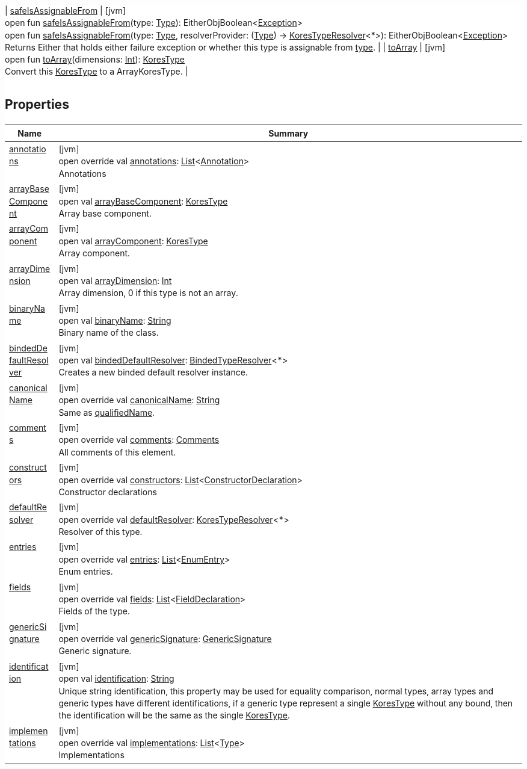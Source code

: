 | [safeIsAssignableFrom](../../com.github.jonathanxd.kores.type/-kores-type/safe-is-assignable-from.md) | [jvm]<br>open fun [safeIsAssignableFrom](../../com.github.jonathanxd.kores.type/-kores-type/safe-is-assignable-from.md)(type: [Type](https://docs.oracle.com/javase/8/docs/api/java/lang/reflect/Type.html)): EitherObjBoolean<[Exception](https://kotlinlang.org/api/latest/jvm/stdlib/kotlin/-exception/index.html)><br>open fun [safeIsAssignableFrom](../../com.github.jonathanxd.kores.type/-kores-type/safe-is-assignable-from.md)(type: [Type](https://docs.oracle.com/javase/8/docs/api/java/lang/reflect/Type.html), resolverProvider: ([Type](https://docs.oracle.com/javase/8/docs/api/java/lang/reflect/Type.html)) -> [KoresTypeResolver](../../com.github.jonathanxd.kores.type/-kores-type-resolver/index.md)<*>): EitherObjBoolean<[Exception](https://kotlinlang.org/api/latest/jvm/stdlib/kotlin/-exception/index.html)><br>Returns Either that holds either failure exception or whether this type is assignable from [type](../../com.github.jonathanxd.kores.type/-kores-type/safe-is-assignable-from.md). |
| [toArray](../../com.github.jonathanxd.kores.type/-kores-type/to-array.md) | [jvm]<br>open fun [toArray](../../com.github.jonathanxd.kores.type/-kores-type/to-array.md)(dimensions: [Int](https://kotlinlang.org/api/latest/jvm/stdlib/kotlin/-int/index.html)): [KoresType](../../com.github.jonathanxd.kores.type/-kores-type/index.md)<br>Convert this [KoresType](../../com.github.jonathanxd.kores.type/-kores-type/index.md) to a ArrayKoresType. |

## Properties

| Name | Summary |
|---|---|
| [annotations](annotations.md) | [jvm]<br>open override val [annotations](annotations.md): [List](https://kotlinlang.org/api/latest/jvm/stdlib/kotlin.collections/-list/index.html)<[Annotation](../-annotation/index.md)><br>Annotations |
| [arrayBaseComponent](index.md#-372384365%2FProperties%2F-1216412040) | [jvm]<br>open val [arrayBaseComponent](index.md#-372384365%2FProperties%2F-1216412040): [KoresType](../../com.github.jonathanxd.kores.type/-kores-type/index.md)<br>Array base component. |
| [arrayComponent](index.md#-1922670622%2FProperties%2F-1216412040) | [jvm]<br>open val [arrayComponent](index.md#-1922670622%2FProperties%2F-1216412040): [KoresType](../../com.github.jonathanxd.kores.type/-kores-type/index.md)<br>Array component. |
| [arrayDimension](index.md#-1328076903%2FProperties%2F-1216412040) | [jvm]<br>open val [arrayDimension](index.md#-1328076903%2FProperties%2F-1216412040): [Int](https://kotlinlang.org/api/latest/jvm/stdlib/kotlin/-int/index.html)<br>Array dimension, 0 if this type is not an array. |
| [binaryName](index.md#757514714%2FProperties%2F-1216412040) | [jvm]<br>open val [binaryName](index.md#757514714%2FProperties%2F-1216412040): [String](https://kotlinlang.org/api/latest/jvm/stdlib/kotlin/-string/index.html)<br>Binary name of the class. |
| [bindedDefaultResolver](index.md#-918802551%2FProperties%2F-1216412040) | [jvm]<br>open val [bindedDefaultResolver](index.md#-918802551%2FProperties%2F-1216412040): [BindedTypeResolver](../../com.github.jonathanxd.kores.type/-binded-type-resolver/index.md)<*><br>Creates a new binded default resolver instance. |
| [canonicalName](index.md#375219093%2FProperties%2F-1216412040) | [jvm]<br>open override val [canonicalName](index.md#375219093%2FProperties%2F-1216412040): [String](https://kotlinlang.org/api/latest/jvm/stdlib/kotlin/-string/index.html)<br>Same as [qualifiedName](../-type-declaration/qualified-name.md). |
| [comments](comments.md) | [jvm]<br>open override val [comments](comments.md): [Comments](../../com.github.jonathanxd.kores.base.comment/-comments/index.md)<br>All comments of this element. |
| [constructors](constructors.md) | [jvm]<br>open override val [constructors](constructors.md): [List](https://kotlinlang.org/api/latest/jvm/stdlib/kotlin.collections/-list/index.html)<[ConstructorDeclaration](../-constructor-declaration/index.md)><br>Constructor declarations |
| [defaultResolver](index.md#354533133%2FProperties%2F-1216412040) | [jvm]<br>open override val [defaultResolver](index.md#354533133%2FProperties%2F-1216412040): [KoresTypeResolver](../../com.github.jonathanxd.kores.type/-kores-type-resolver/index.md)<*><br>Resolver of this type. |
| [entries](entries.md) | [jvm]<br>open override val [entries](entries.md): [List](https://kotlinlang.org/api/latest/jvm/stdlib/kotlin.collections/-list/index.html)<[EnumEntry](../-enum-entry/index.md)><br>Enum entries. |
| [fields](fields.md) | [jvm]<br>open override val [fields](fields.md): [List](https://kotlinlang.org/api/latest/jvm/stdlib/kotlin.collections/-list/index.html)<[FieldDeclaration](../-field-declaration/index.md)><br>Fields of the type. |
| [genericSignature](generic-signature.md) | [jvm]<br>open override val [genericSignature](generic-signature.md): [GenericSignature](../../com.github.jonathanxd.kores.generic/-generic-signature/index.md)<br>Generic signature. |
| [identification](index.md#-1109953704%2FProperties%2F-1216412040) | [jvm]<br>open val [identification](index.md#-1109953704%2FProperties%2F-1216412040): [String](https://kotlinlang.org/api/latest/jvm/stdlib/kotlin/-string/index.html)<br>Unique string identification, this property may be used for equality comparison, normal types, array types and generic types have different identifications, if a generic type represent a single [KoresType](../../com.github.jonathanxd.kores.type/-kores-type/index.md) without any bound, then the identification will be the same as the single [KoresType](../../com.github.jonathanxd.kores.type/-kores-type/index.md). |
| [implementations](implementations.md) | [jvm]<br>open override val [implementations](implementations.md): [List](https://kotlinlang.org/api/latest/jvm/stdlib/kotlin.collections/-list/index.html)<[Type](https://docs.oracle.com/javase/8/docs/api/java/lang/reflect/Type.html)><br>Implementations |